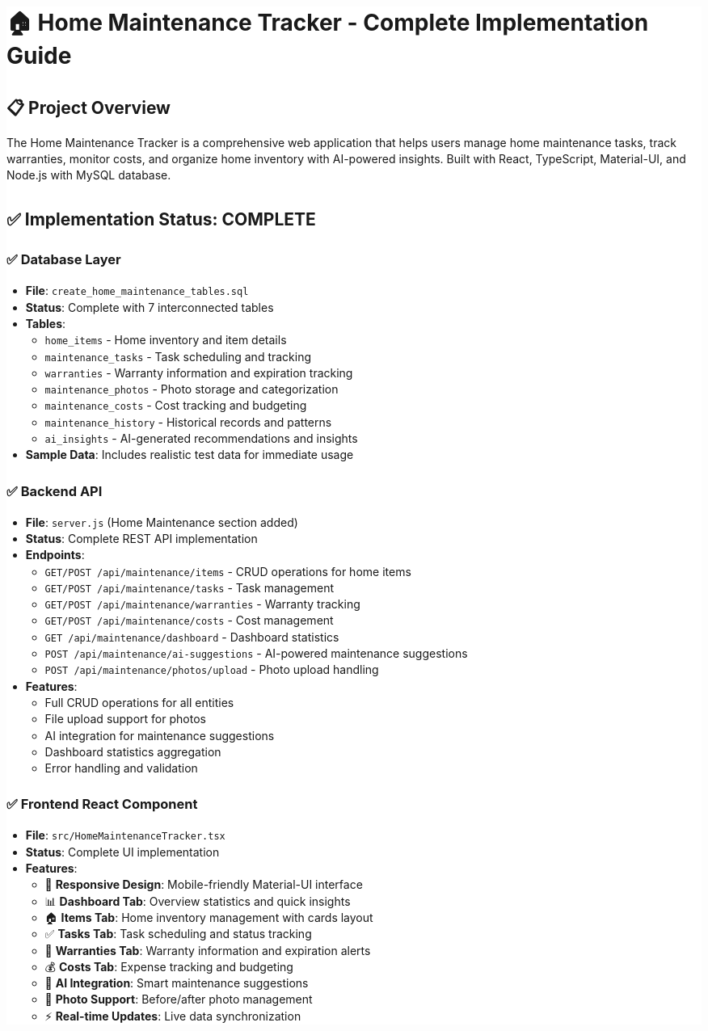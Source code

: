 # 🏠 Home Maintenance Tracker - Complete Implementation Guide

## 📋 Project Overview

The Home Maintenance Tracker is a comprehensive web application that helps users manage home maintenance tasks, track warranties, monitor costs, and organize home inventory with AI-powered insights. Built with React, TypeScript, Material-UI, and Node.js with MySQL database.

## ✅ Implementation Status: COMPLETE

### ✅ Database Layer
- **File**: `create_home_maintenance_tables.sql`
- **Status**: Complete with 7 interconnected tables
- **Tables**:
  - `home_items` - Home inventory and item details
  - `maintenance_tasks` - Task scheduling and tracking
  - `warranties` - Warranty information and expiration tracking
  - `maintenance_photos` - Photo storage and categorization
  - `maintenance_costs` - Cost tracking and budgeting
  - `maintenance_history` - Historical records and patterns
  - `ai_insights` - AI-generated recommendations and insights
- **Sample Data**: Includes realistic test data for immediate usage

### ✅ Backend API
- **File**: `server.js` (Home Maintenance section added)
- **Status**: Complete REST API implementation
- **Endpoints**:
  - `GET/POST /api/maintenance/items` - CRUD operations for home items
  - `GET/POST /api/maintenance/tasks` - Task management
  - `GET/POST /api/maintenance/warranties` - Warranty tracking
  - `GET/POST /api/maintenance/costs` - Cost management
  - `GET /api/maintenance/dashboard` - Dashboard statistics
  - `POST /api/maintenance/ai-suggestions` - AI-powered maintenance suggestions
  - `POST /api/maintenance/photos/upload` - Photo upload handling
- **Features**:
  - Full CRUD operations for all entities
  - File upload support for photos
  - AI integration for maintenance suggestions
  - Dashboard statistics aggregation
  - Error handling and validation

### ✅ Frontend React Component
- **File**: `src/HomeMaintenanceTracker.tsx`
- **Status**: Complete UI implementation
- **Features**:
  - 📱 **Responsive Design**: Mobile-friendly Material-UI interface
  - 📊 **Dashboard Tab**: Overview statistics and quick insights
  - 🏠 **Items Tab**: Home inventory management with cards layout
  - ✅ **Tasks Tab**: Task scheduling and status tracking
  - 📄 **Warranties Tab**: Warranty information and expiration alerts
  - 💰 **Costs Tab**: Expense tracking and budgeting
  - 🤖 **AI Integration**: Smart maintenance suggestions
  - 📸 **Photo Support**: Before/after photo management
  - ⚡ **Real-time Updates**: Live data synchronization

